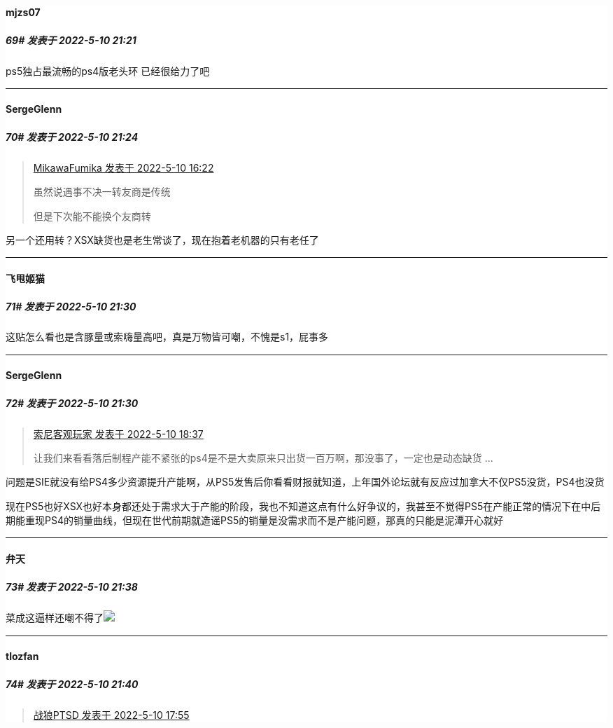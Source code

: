 ####  mjzs07  
##### 69#       发表于 2022-5-10 21:21

ps5独占最流畅的ps4版老头环 已经很给力了吧



*****

####  SergeGlenn  
##### 70#       发表于 2022-5-10 21:24

<blockquote><a href="httphttps://bbs.saraba1st.com/2b/forum.php?mod=redirect&amp;goto=findpost&amp;pid=55767116&amp;ptid=2068805" target="_blank">MikawaFumika 发表于 2022-5-10 16:22</a>

虽然说遇事不决一转友商是传统

但是下次能不能换个友商转</blockquote>
另一个还用转？XSX缺货也是老生常谈了，现在抱着老机器的只有老任了

*****

####  飞甩姬猫  
##### 71#       发表于 2022-5-10 21:30

这贴怎么看也是含豚量或索嗨量高吧，真是万物皆可嘲，不愧是s1，屁事多

*****

####  SergeGlenn  
##### 72#       发表于 2022-5-10 21:30

<blockquote><a href="httphttps://bbs.saraba1st.com/2b/forum.php?mod=redirect&amp;goto=findpost&amp;pid=55769592&amp;ptid=2068805" target="_blank">索尼客观玩家 发表于 2022-5-10 18:37</a>

让我们来看看落后制程产能不紧张的ps4是不是大卖原来只出货一百万啊，那没事了，一定也是动态缺货 ...</blockquote>
问题是SIE就没有给PS4多少资源提升产能啊，从PS5发售后你看看财报就知道，上年国外论坛就有反应过加拿大不仅PS5没货，PS4也没货

现在PS5也好XSX也好本身都还处于需求大于产能的阶段，我也不知道这点有什么好争议的，我甚至不觉得PS5在产能正常的情况下在中后期能重现PS4的销量曲线，但现在世代前期就造谣PS5的销量是没需求而不是产能问题，那真的只能是泥潭开心就好



*****

####  弁天  
##### 73#       发表于 2022-5-10 21:38

菜成这逼样还嘲不得了<img src="https://static.saraba1st.com/image/smiley/face2017/048.png" referrerpolicy="no-referrer">

*****

####  tlozfan  
##### 74#       发表于 2022-5-10 21:40

<blockquote><a href="httphttps://bbs.saraba1st.com/2b/forum.php?mod=redirect&amp;goto=findpost&amp;pid=55768916&amp;ptid=2068805" target="_blank">战狼PTSD 发表于 2022-5-10 17:55</a>
